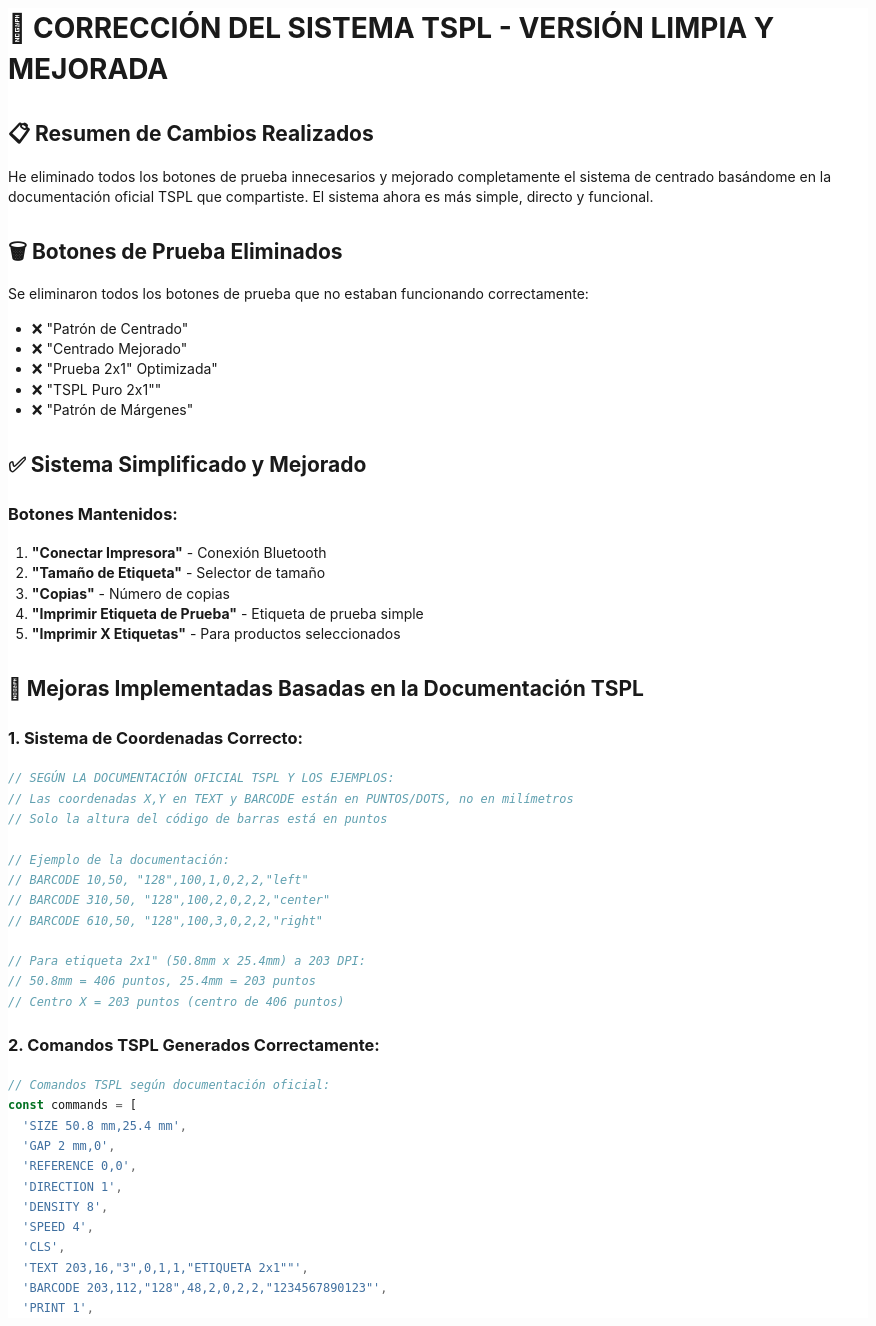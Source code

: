 # 🔧 **CORRECCIÓN DEL SISTEMA TSPL - VERSIÓN LIMPIA Y MEJORADA**

## 📋 **Resumen de Cambios Realizados**

He eliminado todos los botones de prueba innecesarios y mejorado completamente el sistema de centrado basándome en la documentación oficial TSPL que compartiste. El sistema ahora es más simple, directo y funcional.

## 🗑️ **Botones de Prueba Eliminados**

Se eliminaron todos los botones de prueba que no estaban funcionando correctamente:
- ❌ "Patrón de Centrado"
- ❌ "Centrado Mejorado" 
- ❌ "Prueba 2x1" Optimizada"
- ❌ "TSPL Puro 2x1""
- ❌ "Patrón de Márgenes"

## ✅ **Sistema Simplificado y Mejorado**

### **Botones Mantenidos:**
1. **"Conectar Impresora"** - Conexión Bluetooth
2. **"Tamaño de Etiqueta"** - Selector de tamaño
3. **"Copias"** - Número de copias
4. **"Imprimir Etiqueta de Prueba"** - Etiqueta de prueba simple
5. **"Imprimir X Etiquetas"** - Para productos seleccionados

## 🔧 **Mejoras Implementadas Basadas en la Documentación TSPL**

### **1. Sistema de Coordenadas Correcto:**
```typescript
// SEGÚN LA DOCUMENTACIÓN OFICIAL TSPL Y LOS EJEMPLOS:
// Las coordenadas X,Y en TEXT y BARCODE están en PUNTOS/DOTS, no en milímetros
// Solo la altura del código de barras está en puntos

// Ejemplo de la documentación:
// BARCODE 10,50, "128",100,1,0,2,2,"left"
// BARCODE 310,50, "128",100,2,0,2,2,"center"  
// BARCODE 610,50, "128",100,3,0,2,2,"right"

// Para etiqueta 2x1" (50.8mm x 25.4mm) a 203 DPI:
// 50.8mm = 406 puntos, 25.4mm = 203 puntos
// Centro X = 203 puntos (centro de 406 puntos)
```

### **2. Comandos TSPL Generados Correctamente:**
```typescript
// Comandos TSPL según documentación oficial:
const commands = [
  'SIZE 50.8 mm,25.4 mm',
  'GAP 2 mm,0',
  'REFERENCE 0,0',
  'DIRECTION 1',
  'DENSITY 8',
  'SPEED 4',
  'CLS',
  'TEXT 203,16,"3",0,1,1,"ETIQUETA 2x1""',
  'BARCODE 203,112,"128",48,2,0,2,2,"1234567890123"',
  'PRINT 1',
```